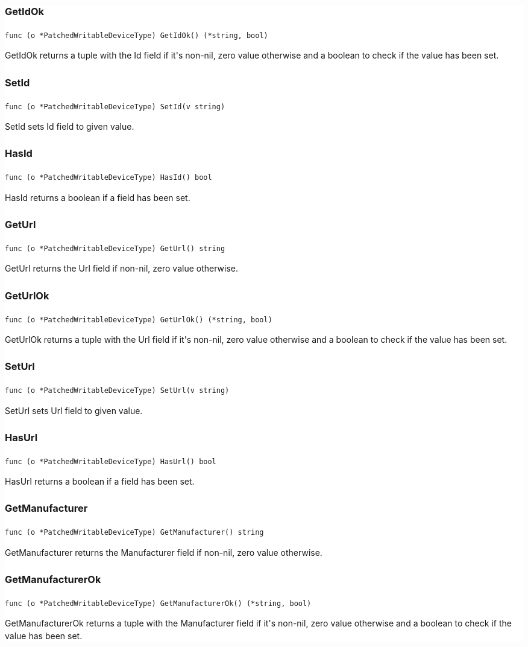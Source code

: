 ### GetIdOk

`func (o *PatchedWritableDeviceType) GetIdOk() (*string, bool)`

GetIdOk returns a tuple with the Id field if it's non-nil, zero value otherwise
and a boolean to check if the value has been set.

### SetId

`func (o *PatchedWritableDeviceType) SetId(v string)`

SetId sets Id field to given value.

### HasId

`func (o *PatchedWritableDeviceType) HasId() bool`

HasId returns a boolean if a field has been set.

### GetUrl

`func (o *PatchedWritableDeviceType) GetUrl() string`

GetUrl returns the Url field if non-nil, zero value otherwise.

### GetUrlOk

`func (o *PatchedWritableDeviceType) GetUrlOk() (*string, bool)`

GetUrlOk returns a tuple with the Url field if it's non-nil, zero value otherwise
and a boolean to check if the value has been set.

### SetUrl

`func (o *PatchedWritableDeviceType) SetUrl(v string)`

SetUrl sets Url field to given value.

### HasUrl

`func (o *PatchedWritableDeviceType) HasUrl() bool`

HasUrl returns a boolean if a field has been set.

### GetManufacturer

`func (o *PatchedWritableDeviceType) GetManufacturer() string`

GetManufacturer returns the Manufacturer field if non-nil, zero value otherwise.

### GetManufacturerOk

`func (o *PatchedWritableDeviceType) GetManufacturerOk() (*string, bool)`

GetManufacturerOk returns a tuple with the Manufacturer field if it's non-nil, zero value otherwise
and a boolean to check if the value has been set.
